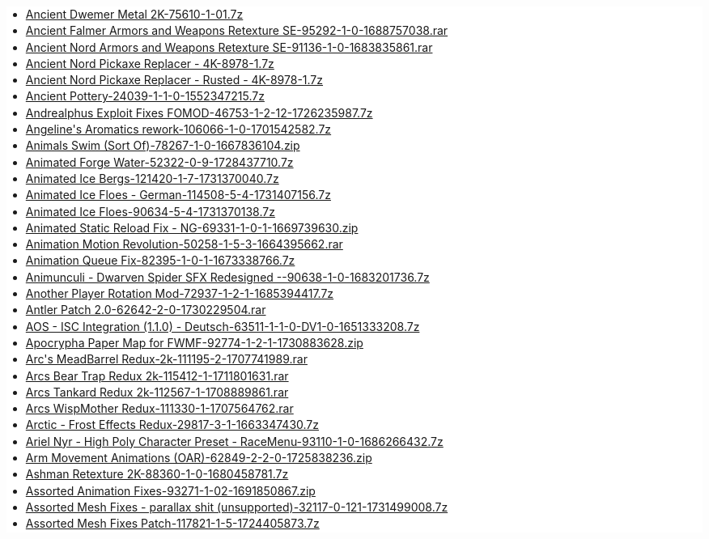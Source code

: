 *  [Ancient Dwemer Metal 2K-75610-1-01.7z](https://www.nexusmods.com/skyrim/mods/75610/?tab=files&file_id=1000213510)
*  [Ancient Falmer Armors and Weapons Retexture SE-95292-1-0-1688757038.rar](https://www.nexusmods.com/skyrimspecialedition/mods/95292/?tab=files&file_id=404841)
*  [Ancient Nord Armors and Weapons Retexture SE-91136-1-0-1683835861.rar](https://www.nexusmods.com/skyrimspecialedition/mods/91136/?tab=files&file_id=387109)
*  [Ancient Nord Pickaxe Replacer - 4K-8978-1.7z](https://www.nexusmods.com/skyrimspecialedition/mods/8978/?tab=files&file_id=22589)
*  [Ancient Nord Pickaxe Replacer - Rusted - 4K-8978-1.7z](https://www.nexusmods.com/skyrimspecialedition/mods/8978/?tab=files&file_id=22633)
*  [Ancient Pottery-24039-1-1-0-1552347215.7z](https://www.nexusmods.com/skyrimspecialedition/mods/24039/?tab=files&file_id=84629)
*  [Andrealphus Exploit Fixes FOMOD-46753-1-2-12-1726235987.7z](https://www.nexusmods.com/skyrimspecialedition/mods/46753/?tab=files&file_id=541689)
*  [Angeline's Aromatics rework-106066-1-0-1701542582.7z](https://www.nexusmods.com/skyrimspecialedition/mods/106066/?tab=files&file_id=448209)
*  [Animals Swim (Sort Of)-78267-1-0-1667836104.zip](https://www.nexusmods.com/skyrimspecialedition/mods/78267/?tab=files&file_id=329948)
*  [Animated Forge Water-52322-0-9-1728437710.7z](https://www.nexusmods.com/skyrimspecialedition/mods/52322/?tab=files&file_id=550349)
*  [Animated Ice Bergs-121420-1-7-1731370040.7z](https://www.nexusmods.com/skyrimspecialedition/mods/121420/?tab=files&file_id=561388)
*  [Animated Ice Floes - German-114508-5-4-1731407156.7z](https://www.nexusmods.com/skyrimspecialedition/mods/114508/?tab=files&file_id=561479)
*  [Animated Ice Floes-90634-5-4-1731370138.7z](https://www.nexusmods.com/skyrimspecialedition/mods/90634/?tab=files&file_id=561389)
*  [Animated Static Reload Fix - NG-69331-1-0-1-1669739630.zip](https://www.nexusmods.com/skyrimspecialedition/mods/69331/?tab=files&file_id=335899)
*  [Animation Motion Revolution-50258-1-5-3-1664395662.rar](https://www.nexusmods.com/skyrimspecialedition/mods/50258/?tab=files&file_id=320113)
*  [Animation Queue Fix-82395-1-0-1-1673338766.7z](https://www.nexusmods.com/skyrimspecialedition/mods/82395/?tab=files&file_id=348271)
*  [Animunculi - Dwarven Spider SFX Redesigned --90638-1-0-1683201736.7z](https://www.nexusmods.com/skyrimspecialedition/mods/90638/?tab=files&file_id=384582)
*  [Another Player Rotation Mod-72937-1-2-1-1685394417.7z](https://www.nexusmods.com/skyrimspecialedition/mods/72937/?tab=files&file_id=393167)
*  [Antler Patch 2.0-62642-2-0-1730229504.rar](https://www.nexusmods.com/skyrimspecialedition/mods/62642/?tab=files&file_id=556845)
*  [AOS - ISC Integration (1.1.0) - Deutsch-63511-1-1-0-DV1-0-1651333208.7z](https://www.nexusmods.com/skyrimspecialedition/mods/63511/?tab=files&file_id=280534)
*  [Apocrypha Paper Map for FWMF-92774-1-2-1-1730883628.zip](https://www.nexusmods.com/skyrimspecialedition/mods/92774/?tab=files&file_id=559407)
*  [Arc's MeadBarrel Redux-2k-111195-2-1707741989.rar](https://www.nexusmods.com/skyrimspecialedition/mods/111195/?tab=files&file_id=470147)
*  [Arcs Bear Trap Redux 2k-115412-1-1711801631.rar](https://www.nexusmods.com/skyrimspecialedition/mods/115412/?tab=files&file_id=485654)
*  [Arcs Tankard Redux 2k-112567-1-1708889861.rar](https://www.nexusmods.com/skyrimspecialedition/mods/112567/?tab=files&file_id=474474)
*  [Arcs WispMother Redux-111330-1-1707564762.rar](https://www.nexusmods.com/skyrimspecialedition/mods/111330/?tab=files&file_id=469504)
*  [Arctic - Frost Effects Redux-29817-3-1-1663347430.7z](https://www.nexusmods.com/skyrimspecialedition/mods/29817/?tab=files&file_id=316576)
*  [Ariel Nyr - High Poly Character Preset - RaceMenu-93110-1-0-1686266432.7z](https://www.nexusmods.com/skyrimspecialedition/mods/93110/?tab=files&file_id=396133)
*  [Arm Movement Animations (OAR)-62849-2-2-0-1725838236.zip](https://www.nexusmods.com/skyrimspecialedition/mods/62849/?tab=files&file_id=540254)
*  [Ashman Retexture 2K-88360-1-0-1680458781.7z](https://www.nexusmods.com/skyrimspecialedition/mods/88360/?tab=files&file_id=374497)
*  [Assorted Animation Fixes-93271-1-02-1691850867.zip](https://www.nexusmods.com/skyrimspecialedition/mods/93271/?tab=files&file_id=416390)
*  [Assorted Mesh Fixes - parallax shit (unsupported)-32117-0-121-1731499008.7z](https://www.nexusmods.com/skyrimspecialedition/mods/32117/?tab=files&file_id=561818)
*  [Assorted Mesh Fixes Patch-117821-1-5-1724405873.7z](https://www.nexusmods.com/skyrimspecialedition/mods/117821/?tab=files&file_id=534419)